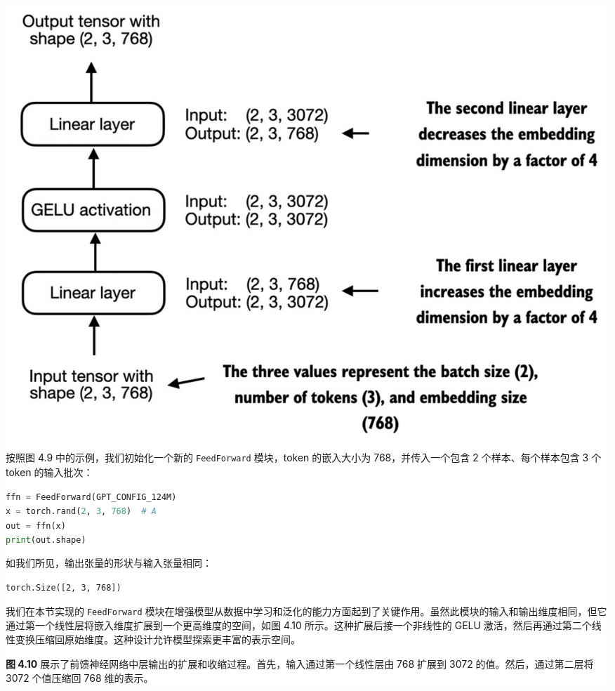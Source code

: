 ![alt text](images/image-63.png)
按照图 4.9 中的示例，我们初始化一个新的 `FeedForward` 模块，token 的嵌入大小为 768，并传入一个包含 2 个样本、每个样本包含 3 个 token 的输入批次：

```python
ffn = FeedForward(GPT_CONFIG_124M)
x = torch.rand(2, 3, 768)  # A
out = ffn(x)
print(out.shape)
```

如我们所见，输出张量的形状与输入张量相同：

```plaintext
torch.Size([2, 3, 768])
```

我们在本节实现的 `FeedForward` 模块在增强模型从数据中学习和泛化的能力方面起到了关键作用。虽然此模块的输入和输出维度相同，但它通过第一个线性层将嵌入维度扩展到一个更高维度的空间，如图 4.10 所示。这种扩展后接一个非线性的 GELU 激活，然后再通过第二个线性变换压缩回原始维度。这种设计允许模型探索更丰富的表示空间。

**图 4.10** 展示了前馈神经网络中层输出的扩展和收缩过程。首先，输入通过第一个线性层由 768 扩展到 3072 的值。然后，通过第二层将 3072 个值压缩回 768 维的表示。